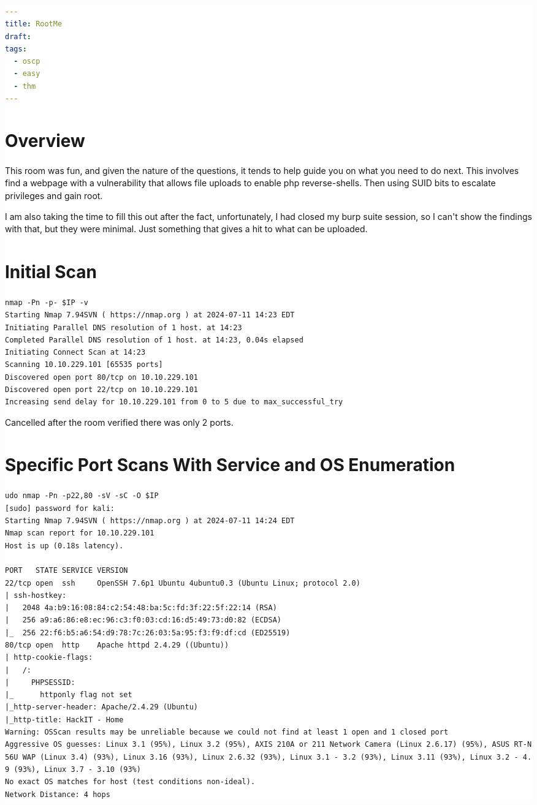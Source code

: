 ```yaml
---
title: RootMe
draft: 
tags:
  - oscp
  - easy
  - thm
---
```

# Overview
This room was fun, and given the nature of the questions, it tends to help guide you on what you need to do next. This involves find a webpage with a vulnerability that allows file uploads to enable php reverse-shells. Then using SUID bits to escalate privileges and gain root. 

I am also taking the time to fill this out after the fact, unfortunately, I had closed my burp suite session, so I can't show the findings with that, but they were minimal. Just something that gives a hit to what can be uploaded.

# Initial Scan
```
nmap -Pn -p- $IP -v
Starting Nmap 7.94SVN ( https://nmap.org ) at 2024-07-11 14:23 EDT
Initiating Parallel DNS resolution of 1 host. at 14:23
Completed Parallel DNS resolution of 1 host. at 14:23, 0.04s elapsed
Initiating Connect Scan at 14:23
Scanning 10.10.229.101 [65535 ports]
Discovered open port 80/tcp on 10.10.229.101
Discovered open port 22/tcp on 10.10.229.101
Increasing send delay for 10.10.229.101 from 0 to 5 due to max_successful_try
```
Cancelled after the room verified there was only 2 ports.
# Specific Port Scans With Service and OS Enumeration
```
udo nmap -Pn -p22,80 -sV -sC -O $IP
[sudo] password for kali: 
Starting Nmap 7.94SVN ( https://nmap.org ) at 2024-07-11 14:24 EDT
Nmap scan report for 10.10.229.101
Host is up (0.18s latency).

PORT   STATE SERVICE VERSION
22/tcp open  ssh     OpenSSH 7.6p1 Ubuntu 4ubuntu0.3 (Ubuntu Linux; protocol 2.0)
| ssh-hostkey: 
|   2048 4a:b9:16:08:84:c2:54:48:ba:5c:fd:3f:22:5f:22:14 (RSA)
|   256 a9:a6:86:e8:ec:96:c3:f0:03:cd:16:d5:49:73:d0:82 (ECDSA)
|_  256 22:f6:b5:a6:54:d9:78:7c:26:03:5a:95:f3:f9:df:cd (ED25519)
80/tcp open  http    Apache httpd 2.4.29 ((Ubuntu))
| http-cookie-flags: 
|   /: 
|     PHPSESSID: 
|_      httponly flag not set
|_http-server-header: Apache/2.4.29 (Ubuntu)
|_http-title: HackIT - Home
Warning: OSScan results may be unreliable because we could not find at least 1 open and 1 closed port
Aggressive OS guesses: Linux 3.1 (95%), Linux 3.2 (95%), AXIS 210A or 211 Network Camera (Linux 2.6.17) (95%), ASUS RT-N56U WAP (Linux 3.4) (93%), Linux 3.16 (93%), Linux 2.6.32 (93%), Linux 3.1 - 3.2 (93%), Linux 3.11 (93%), Linux 3.2 - 4.9 (93%), Linux 3.7 - 3.10 (93%)
No exact OS matches for host (test conditions non-ideal).
Network Distance: 4 hops
```